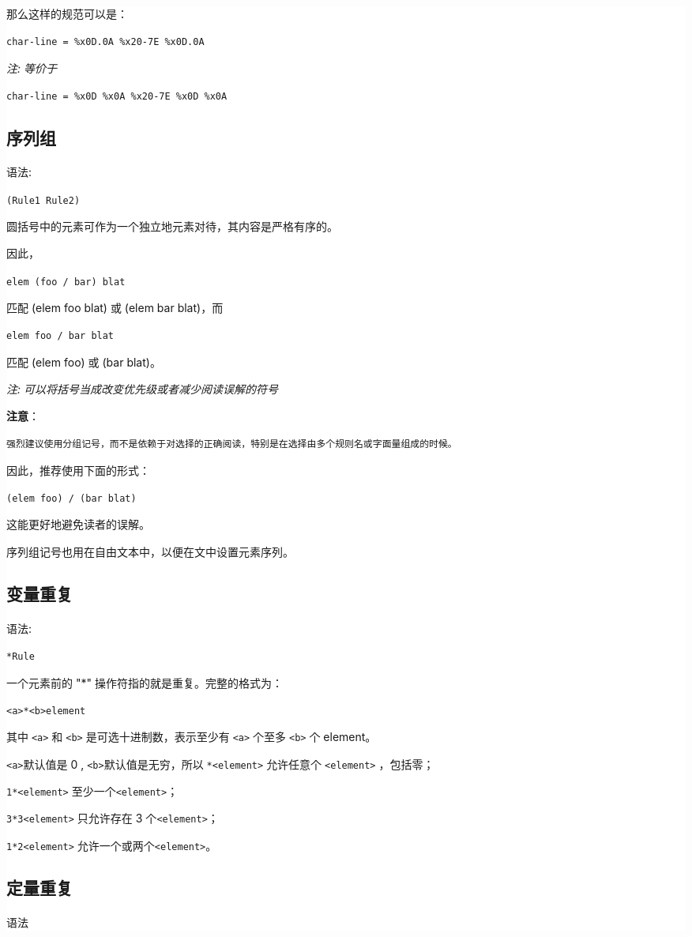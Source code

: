 那么这样的规范可以是：

    char-line = %x0D.0A %x20-7E %x0D.0A

*注: 等价于*
    
    char-line = %x0D %x0A %x20-7E %x0D %x0A

## 序列组
语法:

    (Rule1 Rule2)

圆括号中的元素可作为一个独立地元素对待，其内容是严格有序的。

因此，

    elem (foo / bar) blat

匹配 (elem foo blat) 或 (elem bar blat)，而

    elem foo / bar blat

匹配 (elem foo) 或 (bar blat)。

*注: 可以将括号当成改变优先级或者减少阅读误解的符号*

**注意**：

    强烈建议使用分组记号，而不是依赖于对选择的正确阅读，特别是在选择由多个规则名或字面量组成的时候。

因此，推荐使用下面的形式：
    
    (elem foo) / (bar blat)

这能更好地避免读者的误解。

序列组记号也用在自由文本中，以便在文中设置元素序列。

## 变量重复
语法:

    *Rule

一个元素前的 "*" 操作符指的就是重复。完整的格式为：
    
    <a>*<b>element

其中 `<a>` 和 `<b>` 是可选十进制数，表示至少有 `<a>` 个至多 `<b>` 个 element。

`<a>`默认值是 0 , `<b>`默认值是无穷，所以 `*<element>` 允许任意个 `<element>` ，包括零；

`1*<element>` 至少一个`<element>`；

`3*3<element>` 只允许存在 3 个`<element>`；

`1*2<element>` 允许一个或两个`<element>`。


## 定量重复
语法
    
